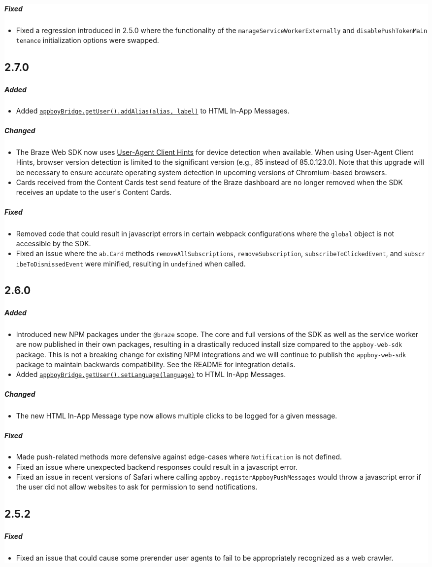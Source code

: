 ##### Fixed
- Fixed a regression introduced in 2.5.0 where the functionality of the `manageServiceWorkerExternally` and `disablePushTokenMaintenance` initialization options were swapped.

## 2.7.0

##### Added
- Added [`appboyBridge.getUser().addAlias(alias, label)`](https://www.braze.com/docs/user_guide/message_building_by_channel/in-app_messages/customize/#javascript-bridge) to HTML In-App Messages.

##### Changed
- The Braze Web SDK now uses [User-Agent Client Hints](https://wicg.github.io/ua-client-hints/#interface) for device detection when available. When using User-Agent Client Hints, browser version detection is limited to the significant version (e.g., 85 instead of 85.0.123.0). Note that this upgrade will be necessary to ensure accurate operating system detection in upcoming versions of Chromium-based browsers.
- Cards received from the Content Cards test send feature of the Braze dashboard are no longer removed when the SDK receives an update to the user's Content Cards.

##### Fixed
- Removed code that could result in javascript errors in certain webpack configurations where the `global` object is not accessible by the SDK.
- Fixed an issue where the `ab.Card` methods `removeAllSubscriptions`, `removeSubscription`, `subscribeToClickedEvent`, and `subscribeToDismissedEvent` were minified, resulting in `undefined` when called.

## 2.6.0

##### Added
- Introduced new NPM packages under the `@braze` scope. The core and full versions of the SDK as well as the service worker are now published in their own packages, resulting in a drastically reduced install size compared to the `appboy-web-sdk` package. This is not a breaking change for existing NPM integrations and we will continue to publish the `appboy-web-sdk` package to maintain backwards compatibility. See the README for integration details.
- Added [`appboyBridge.getUser().setLanguage(language)`](https://www.braze.com/docs/user_guide/message_building_by_channel/in-app_messages/customize/#javascript-bridge) to HTML In-App Messages.

##### Changed
- The new HTML In-App Message type now allows multiple clicks to be logged for a given message.

##### Fixed
- Made push-related methods more defensive against edge-cases where `Notification` is not defined.
- Fixed an issue where unexpected backend responses could result in a javascript error.
- Fixed an issue in recent versions of Safari where calling `appboy.registerAppboyPushMessages` would throw a javascript error if the user did not allow websites to ask for permission to send notifications.

## 2.5.2

##### Fixed
- Fixed an issue that could cause some prerender user agents to fail to be appropriately recognized as a web crawler.

